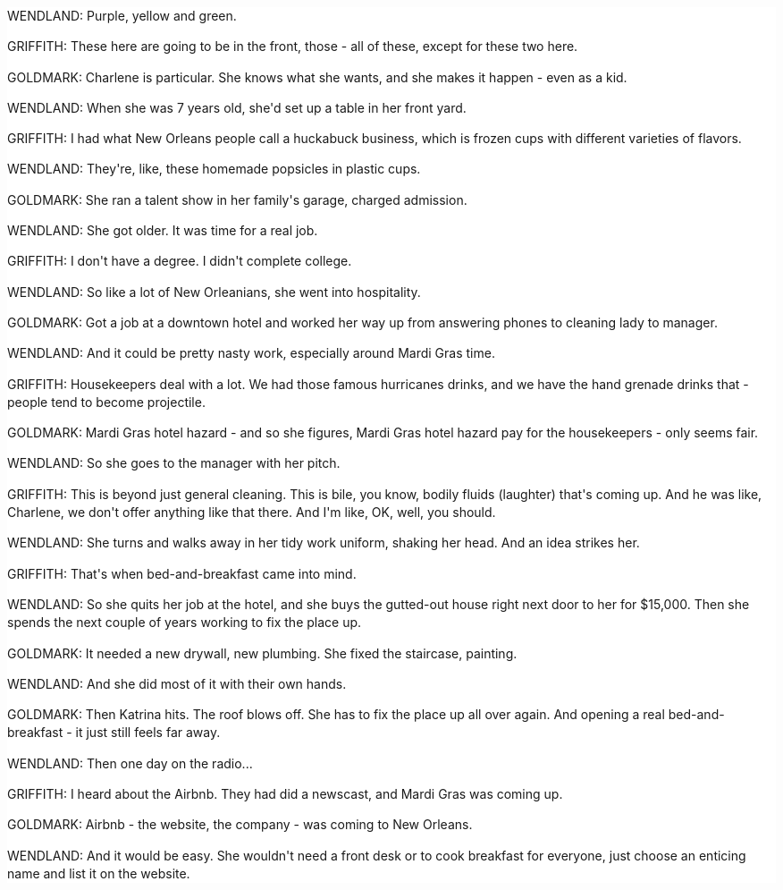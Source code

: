 WENDLAND: Purple, yellow and green.

GRIFFITH: These here are going to be in the front, those - all of these, except for these two here.

GOLDMARK: Charlene is particular. She knows what she wants, and she makes it happen - even as a kid.

WENDLAND: When she was 7 years old, she'd set up a table in her front yard.

GRIFFITH: I had what New Orleans people call a huckabuck business, which is frozen cups with different varieties of flavors.

WENDLAND: They're, like, these homemade popsicles in plastic cups.

GOLDMARK: She ran a talent show in her family's garage, charged admission.

WENDLAND: She got older. It was time for a real job.

GRIFFITH: I don't have a degree. I didn't complete college.

WENDLAND: So like a lot of New Orleanians, she went into hospitality.

GOLDMARK: Got a job at a downtown hotel and worked her way up from answering phones to cleaning lady to manager.

WENDLAND: And it could be pretty nasty work, especially around Mardi Gras time.

GRIFFITH: Housekeepers deal with a lot. We had those famous hurricanes drinks, and we have the hand grenade drinks that - people tend to become projectile.

GOLDMARK: Mardi Gras hotel hazard - and so she figures, Mardi Gras hotel hazard pay for the housekeepers - only seems fair.

WENDLAND: So she goes to the manager with her pitch.

GRIFFITH: This is beyond just general cleaning. This is bile, you know, bodily fluids (laughter) that's coming up. And he was like, Charlene, we don't offer anything like that there. And I'm like, OK, well, you should.

WENDLAND: She turns and walks away in her tidy work uniform, shaking her head. And an idea strikes her.

GRIFFITH: That's when bed-and-breakfast came into mind.

WENDLAND: So she quits her job at the hotel, and she buys the gutted-out house right next door to her for $15,000. Then she spends the next couple of years working to fix the place up.

GOLDMARK: It needed a new drywall, new plumbing. She fixed the staircase, painting.

WENDLAND: And she did most of it with their own hands.

GOLDMARK: Then Katrina hits. The roof blows off. She has to fix the place up all over again. And opening a real bed-and-breakfast - it just still feels far away.

WENDLAND: Then one day on the radio...

GRIFFITH: I heard about the Airbnb. They had did a newscast, and Mardi Gras was coming up.

GOLDMARK: Airbnb - the website, the company - was coming to New Orleans.

WENDLAND: And it would be easy. She wouldn't need a front desk or to cook breakfast for everyone, just choose an enticing name and list it on the website.
